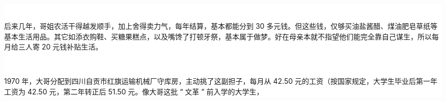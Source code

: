  <p class="p1">
  <span class="s1">
  </span>
  <br/>
 </p>
 <p class="p2">
  <span class="s1">
   后来几年，哥姐农活干得越发顺手，加上舍得卖力气，每年结算，基本都能分到
  </span>
  <span class="s2">
   30
  </span>
  <span class="s1">
   多元钱。但这些钱，仅够买油盐酱醋、煤油肥皂草纸等基本生活用品。其它如添衣购鞋、买糖果糕点，以及嘴馋了打顿牙祭，基本属于做梦。好在母亲本就不指望他们能完全靠自己谋生，所以每月给三人寄
  </span>
  <span class="s2">
   20
  </span>
  <span class="s1">
   元钱补贴生活。
  </span>
 </p>
 <p class="p1">
  <span class="s1">
  </span>
  <br/>
 </p>
 <p class="p2">
  <span class="s2">
   1970
  </span>
  <span class="s1">
   年，大哥分配到四川自贡市红旗运输机械厂守库房，主动挑了这副担子，每月从
  </span>
  <span class="s2">
   42.50
  </span>
  <span class="s1">
   元的工资（按国家规定，大学生毕业后第一年工资为
  </span>
  <span class="s2">
   42.50
  </span>
  <span class="s1">
   元，第二年转正后
  </span>
  <span class="s2">
   51.50
  </span>
  <span class="s1">
   元。像大哥这批
  </span>
  <span class="s2">
   “
  </span>
  <span class="s1">
   文革
  </span>
  <span class="s2">
   ”
  </span>
  <span class="s1">
   前入学的大学生，
  </span>